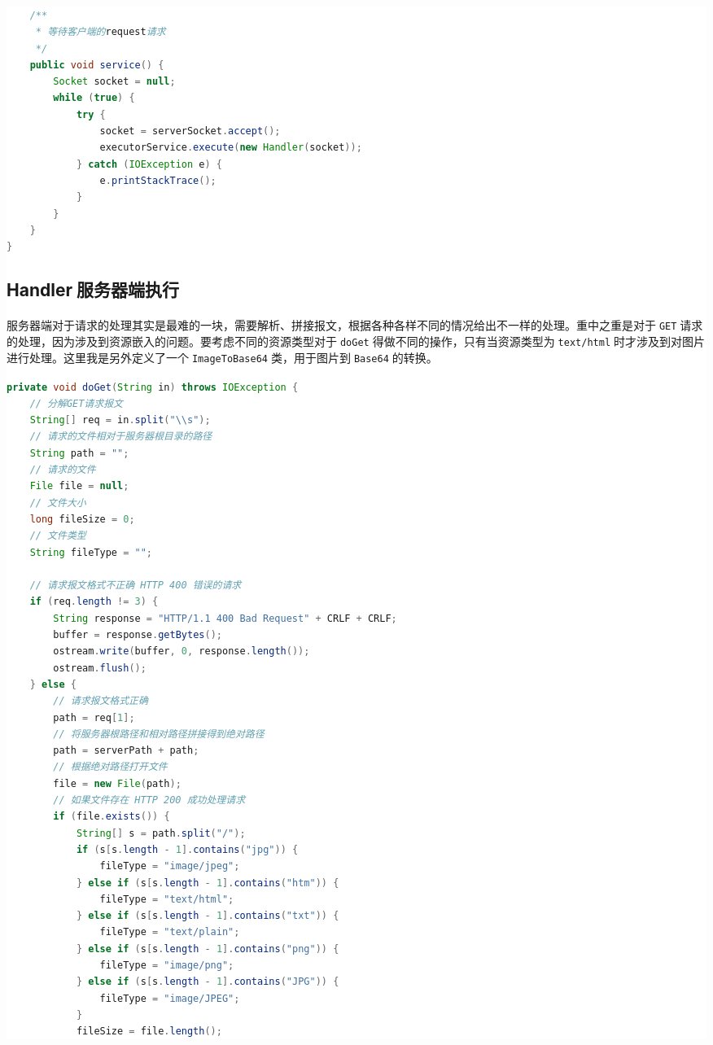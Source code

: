 ```java
    /**
     * 等待客户端的request请求
     */
    public void service() {
        Socket socket = null;
        while (true) {
            try {
                socket = serverSocket.accept();
                executorService.execute(new Handler(socket));
            } catch (IOException e) {
                e.printStackTrace();
            }
        }
    }
}
```

## Handler 服务器端执行

服务器端对于请求的处理其实是最难的一块，需要解析、拼接报文，根据各种各样不同的情况给出不一样的处理。重中之重是对于 `GET` 请求的处理，因为涉及到资源嵌入的问题。要考虑不同的资源类型对于 `doGet` 得做不同的操作，只有当资源类型为 `text/html` 时才涉及到对图片进行处理。这里我是另外定义了一个 `ImageToBase64` 类，用于图片到 `Base64` 的转换。

```java
private void doGet(String in) throws IOException {
    // 分解GET请求报文
    String[] req = in.split("\\s");
    // 请求的文件相对于服务器根目录的路径
    String path = "";
    // 请求的文件
    File file = null;
    // 文件大小
    long fileSize = 0;
    // 文件类型
    String fileType = "";

    // 请求报文格式不正确 HTTP 400 错误的请求
    if (req.length != 3) {
        String response = "HTTP/1.1 400 Bad Request" + CRLF + CRLF;
        buffer = response.getBytes();
        ostream.write(buffer, 0, response.length());
        ostream.flush();
    } else {
        // 请求报文格式正确
        path = req[1];
        // 将服务器根路径和相对路径拼接得到绝对路径
        path = serverPath + path;
        // 根据绝对路径打开文件
        file = new File(path);
        // 如果文件存在 HTTP 200 成功处理请求
        if (file.exists()) {
            String[] s = path.split("/");
            if (s[s.length - 1].contains("jpg")) {
                fileType = "image/jpeg";
            } else if (s[s.length - 1].contains("htm")) {
                fileType = "text/html";
            } else if (s[s.length - 1].contains("txt")) {
                fileType = "text/plain";
            } else if (s[s.length - 1].contains("png")) {
                fileType = "image/png";
            } else if (s[s.length - 1].contains("JPG")) {
                fileType = "image/JPEG";
            }
            fileSize = file.length();
```